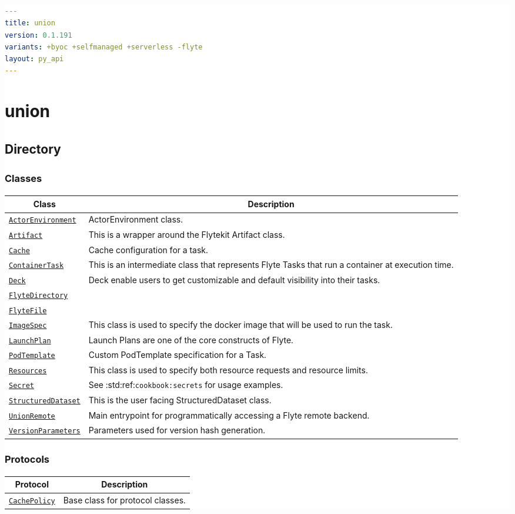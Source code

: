 ```yaml
---
title: union
version: 0.1.191
variants: +byoc +selfmanaged +serverless -flyte
layout: py_api
---
```


# union

## Directory

### Classes

| Class | Description |
|-|-|
| [`ActorEnvironment`](.././union#unionactorenvironment) | ActorEnvironment class. |
| [`Artifact`](.././union#unionartifact) | This is a wrapper around the Flytekit Artifact class. |
| [`Cache`](.././union#unioncache) | Cache configuration for a task. |
| [`ContainerTask`](.././union#unioncontainertask) | This is an intermediate class that represents Flyte Tasks that run a container at execution time. |
| [`Deck`](.././union#uniondeck) | Deck enable users to get customizable and default visibility into their tasks. |
| [`FlyteDirectory`](.././union#unionflytedirectory) |  |
| [`FlyteFile`](.././union#unionflytefile) |  |
| [`ImageSpec`](.././union#unionimagespec) | This class is used to specify the docker image that will be used to run the task. |
| [`LaunchPlan`](.././union#unionlaunchplan) | Launch Plans are one of the core constructs of Flyte. |
| [`PodTemplate`](.././union#unionpodtemplate) | Custom PodTemplate specification for a Task. |
| [`Resources`](.././union#unionresources) | This class is used to specify both resource requests and resource limits. |
| [`Secret`](.././union#unionsecret) | See :std:ref:`cookbook:secrets` for usage examples. |
| [`StructuredDataset`](.././union#unionstructureddataset) | This is the user facing StructuredDataset class. |
| [`UnionRemote`](.././union#unionunionremote) | Main entrypoint for programmatically accessing a Flyte remote backend. |
| [`VersionParameters`](.././union#unionversionparameters) | Parameters used for version hash generation. |

### Protocols

| Protocol | Description |
|-|-|
| [`CachePolicy`](.././union#unioncachepolicy) | Base class for protocol classes. |
